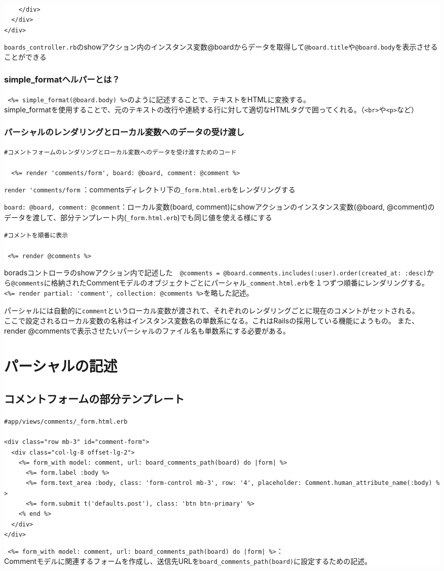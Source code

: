 ```
    </div>
  </div>
</div>
```
`boards_controller.rb`のshowアクション内のインスタンス変数@boardからデータを取得して`@board.title`や`@board.body`を表示させることができる

### simple_formatヘルパーとは？
` <%= simple_format(@board.body) %>`のように記述することで、テキストをHTMLに変換する。  
simple_formatを使用することで、元のテキストの改行や連続する行に対して適切なHTMLタグで囲ってくれる。（`<br>`や`<p>`など）

### パーシャルのレンダリングとローカル変数へのデータの受け渡し
```
#コメントフォームのレンダリングとローカル変数へのデータを受け渡すためのコード

  <%= render 'comments/form', board: @board, comment: @comment %>
```
`render 'comments/form` ：commentsディレクトリ下の`_form.html.erb`をレンダリングする  

`board: @board, comment: @comment`：ローカル変数(board, comment)にshowアクションのインスタンス変数(@board, @comment)のデータを渡して、部分テンプレート内(`_form.html.erb`)でも同じ値を使える様にする

```
#コメントを順番に表示

 <%= render @comments %>
```
boradsコントローラのshowアクション内で記述した`  @comments = @board.comments.includes(:user).order(created_at: :desc)`から`@comments`に格納されたCommentモデルのオブジェクトごとにパーシャル`_comment.html.erb`を１つずつ順番にレンダリングする。  
`<%= render partial: 'comment', collection: @comments %>`を略した記述。

パーシャルには自動的に`comment`というローカル変数が渡されて、それぞれのレンダリングごとに現在のコメントがセットされる。  
ここで設定されるローカル変数の名称はインスタンス変数名の単数系になる。これはRailsの採用している機能にようもの。
また、render @commentsで表示させたいパーシャルのファイル名も単数系にする必要がある。

# パーシャルの記述
## コメントフォームの部分テンプレート
```
#app/views/comments/_form.html.erb

<div class="row mb-3" id="comment-form">
  <div class="col-lg-8 offset-lg-2">
    <%= form_with model: comment, url: board_comments_path(board) do |form| %>
      <%= form.label :body %>
      <%= form.text_area :body, class: 'form-control mb-3', row: '4', placeholder: Comment.human_attribute_name(:body) %>
      <%= form.submit t('defaults.post'), class: 'btn btn-primary' %>
    <% end %>
  </div>
</div>
```
 ` <%= form_with model: comment, url: board_comments_path(board) do |form| %>`：  
Commentモデルに関連するフォームを作成し、送信先URLを`board_comments_path(board)`に設定するための記述。
